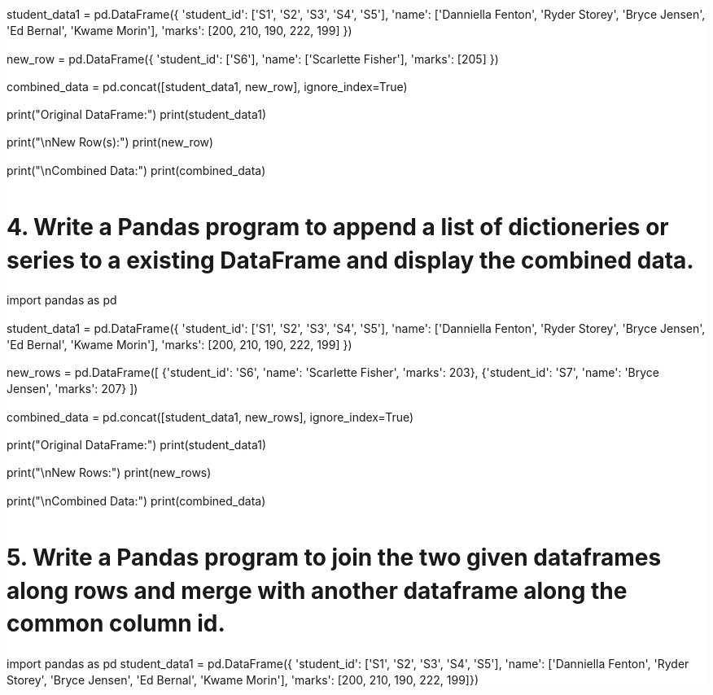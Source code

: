 student_data1 = pd.DataFrame({
    'student_id': ['S1', 'S2', 'S3', 'S4', 'S5'],
    'name': ['Danniella Fenton', 'Ryder Storey', 'Bryce Jensen', 'Ed Bernal', 'Kwame Morin'],
    'marks': [200, 210, 190, 222, 199]
})

new_row = pd.DataFrame({
    'student_id': ['S6'],
    'name': ['Scarlette Fisher'],
    'marks': [205]
})

combined_data = pd.concat([student_data1, new_row], ignore_index=True)

print("Original DataFrame:")
print(student_data1)

print("\nNew Row(s):")
print(new_row)

print("\nCombined Data:")
print(combined_data)


# 4. Write a Pandas program to append a list of dictioneries or series to a existing DataFrame and display the combined data.
import pandas as pd

student_data1 = pd.DataFrame({
    'student_id': ['S1', 'S2', 'S3', 'S4', 'S5'],
    'name': ['Danniella Fenton', 'Ryder Storey', 'Bryce Jensen', 'Ed Bernal', 'Kwame Morin'],
    'marks': [200, 210, 190, 222, 199]
})

new_rows = pd.DataFrame([
    {'student_id': 'S6', 'name': 'Scarlette Fisher', 'marks': 203},
    {'student_id': 'S7', 'name': 'Bryce Jensen', 'marks': 207}
])

combined_data = pd.concat([student_data1, new_rows], ignore_index=True)

print("Original DataFrame:")
print(student_data1)

print("\nNew Rows:")
print(new_rows)

print("\nCombined Data:")
print(combined_data)


# 5. Write a Pandas program to join the two given dataframes along rows and merge with another dataframe along the common column id.
import pandas as pd
student_data1 = pd.DataFrame({
        'student_id': ['S1', 'S2', 'S3', 'S4', 'S5'],
         'name': ['Danniella Fenton', 'Ryder Storey', 'Bryce Jensen', 'Ed Bernal', 'Kwame Morin'], 
        'marks': [200, 210, 190, 222, 199]})
